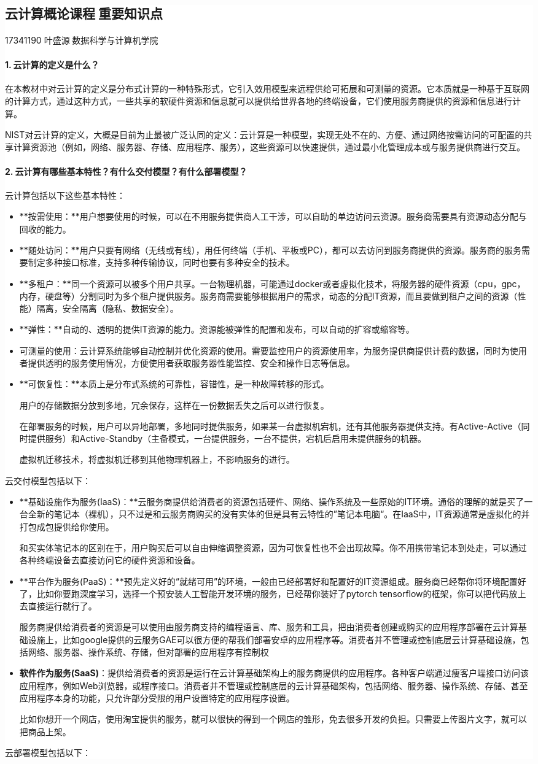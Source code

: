 ## 云计算概论课程 重要知识点

17341190	叶盛源	数据科学与计算机学院

#### 1. 云计算的定义是什么？

在本教材中对云计算的定义是分布式计算的一种特殊形式，它引入效用模型来远程供给可拓展和可测量的资源。它本质就是一种基于互联网的计算方式，通过这种方式，一些共享的软硬件资源和信息就可以提供给世界各地的终端设备，它们使用服务商提供的资源和信息进行计算。

NIST对云计算的定义，大概是目前为止最被广泛认同的定义：云计算是一种模型，实现无处不在的、方便、通过网络按需访问的可配置的共享计算资源池（例如，网络、服务器、存储、应用程序、服务），这些资源可以快速提供，通过最小化管理成本或与服务提供商进行交互。



#### 2. 云计算有哪些基本特性？有什么交付模型？有什么部署模型？

云计算包括以下这些基本特性：

- **按需使用：**用户想要使用的时候，可以在不用服务提供商人工干涉，可以自助的单边访问云资源。服务商需要具有资源动态分配与回收的能力。

- **随处访问：**用户只要有网络（无线或有线），用任何终端（手机、平板或PC），都可以去访问到服务商提供的资源。服务商的服务需要制定多种接口标准，支持多种传输协议，同时也要有多种安全的技术。

- **多租户：**同一个资源可以被多个用户共享。一台物理机器，可能通过docker或者虚拟化技术，将服务器的硬件资源（cpu，gpc，内存，硬盘等）分割同时为多个租户提供服务。服务商需要能够根据用户的需求，动态的分配IT资源，而且要做到租户之间的资源（性能）隔离，安全隔离（隐私、数据安全）。

- **弹性：**自动的、透明的提供IT资源的能力。资源能被弹性的配置和发布，可以自动的扩容或缩容等。

- 可测量的使用：云计算系统能够自动控制并优化资源的使用。需要监控用户的资源使用率，为服务提供商提供计费的数据，同时为使用者提供透明的服务使用情况，方便使用者获取服务器性能监控、安全和操作日志等信息。

- **可恢复性：**本质上是分布式系统的可靠性，容错性，是一种故障转移的形式。

  用户的存储数据分放到多地，冗余保存，这样在一份数据丢失之后可以进行恢复。

  在部署服务的时候，用户可以异地部署，多地同时提供服务，如果某一台虚拟机宕机，还有其他服务器提供支持。有Active-Active（同时提供服务）和Active-Standby（主备模式，一台提供服务，一台不提供，宕机后启用未提供服务的机器。

  虚拟机迁移技术，将虚拟机迁移到其他物理机器上，不影响服务的进行。



云交付模型包括以下：

- **基础设施作为服务(IaaS)：**云服务商提供给消费者的资源包括硬件、网络、操作系统及一些原始的IT环境。通俗的理解的就是买了一台全新的笔记本（裸机），只不过是和云服务商购买的没有实体的但是具有云特性的”笔记本电脑“。在IaaS中，IT资源通常是虚拟化的并打包成包提供给你使用。

  和买实体笔记本的区别在于，用户购买后可以自由伸缩调整资源，因为可恢复性也不会出现故障。你不用携带笔记本到处走，可以通过各种终端设备去直接访问它的硬件资源和设备。

- **平台作为服务(PaaS)：**预先定义好的“就绪可用”的环境，一般由已经部署好和配置好的IT资源组成。服务商已经帮你将环境配置好了，比如你要跑深度学习，选择一个预安装人工智能开发环境的服务，已经帮你装好了pytorch tensorflow的框架，你可以把代码放上去直接运行就行了。

  服务商提供给消费者的资源是可以使用由服务商支持的编程语言、库、服务和工具，把由消费者创建或购买的应用程序部署在云计算基础设施上，比如google提供的云服务GAE可以很方便的帮我们部署安卓的应用程序等。消费者并不管理或控制底层云计算基础设施，包括网络、服务器、操作系统、存储，但对部署的应用程序有控制权

- **软件作为服务(SaaS)**：提供给消费者的资源是运行在云计算基础架构上的服务商提供的应用程序。各种客户端通过瘦客户端接口访问该应用程序，例如Web浏览器，或程序接口。消费者并不管理或控制底层的云计算基础架构，包括网络、服务器、操作系统、存储、甚至应用程序本身的功能，只允许部分受限的用户设置特定的应用程序设置。

  比如你想开一个网店，使用淘宝提供的服务，就可以很快的得到一个网店的雏形，免去很多开发的负担。只需要上传图片文字，就可以把商品上架。



云部署模型包括以下：
